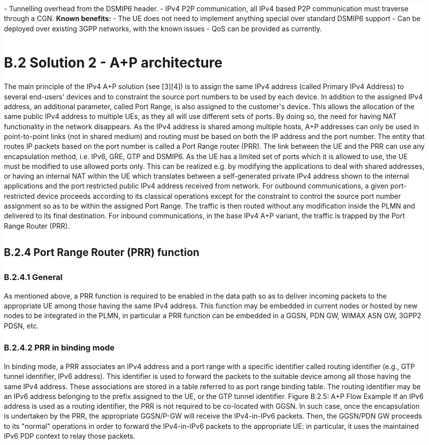 \- Tunnelling overhead from the DSMIP6 header.
\- IPv4 P2P communication, all IPv4 based P2P communication must traverse
through a CGN.
**Known benefits:**
\- The UE does not need to implement anything special over standard DSMIP6
support
\- Can be deployed over existing 3GPP networks, with the known issues
\- QoS can be provided as currently.
# B.2 Solution 2 - A+P architecture
The main principle of the IPv4 A+P solution (see [3][4]) is to assign the same
IPv4 address (called Primary IPv4 Address) to several end-users\' devices and
to constraint the source port numbers to be used by each device. In addition
to the assigned IPv4 address, an additional parameter, called Port Range, is
also assigned to the customer\'s device.
This allows the allocation of the same public IPv4 address to multiple UEs, as
they all will use different sets of ports. By doing so, the need for having
NAT functionality in the network disappears.
As the IPv4 address is shared among multiple hosts, A+P addresses can only be
used in point-to-point links (not in shared medium) and routing must be based
on both the IP address and the port number. The entity that routes IP packets
based on the port number is called a Port Range router (PRR).
The link between the UE and the PRR can use any encapsulation method, i.e.
IPv6, GRE, GTP and DSMIP6.
As the UE has a limited set of ports which it is allowed to use, the UE must
be modified to use allowed ports only. This can be realized e.g. by modifying
the applications to deal with shared addresses, or having an internal NAT
within the UE which translates between a self-generated private IPv4 address
shown to the internal applications and the port restricted public IPv4 address
received from network.
For outbound communications, a given port-restricted device proceeds according
to its classical operations except for the constraint to control the source
port number assignment so as to be within the assigned Port Range. The traffic
is then routed without any modification inside the PLMN and delivered to its
final destination.
For inbound communications, in the base IPv4 A+P variant, the traffic is
trapped by the Port Range Router (PRR).
## B.2.4 Port Range Router (PRR) function
### B.2.4.1 General
As mentioned above, a PRR function is required to be enabled in the data path
so as to deliver incoming packets to the appropriate UE among those having the
same IPv4 address.
This function may be embedded in current nodes or hosted by new nodes to be
integrated in the PLMN, in particular a PRR function can be embedded in a
GGSN, PDN GW, WIMAX ASN GW, 3GPP2 PDSN, etc.
### B.2.4.2 PRR in binding mode
In binding mode, a PRR associates an IPv4 address and a port range with a
specific identifier called routing identifier (e.g., GTP tunnel identifier,
IPv6 address). This identifier is used to forward the packets to the suitable
device among all those having the same IPv4 address. These associations are
stored in a table referred to as port range binding table.
The routing identifier may be an IPv6 address belonging to the prefix assigned
to the UE, or the GTP tunnel identifier.
Figure B.2.5: A+P Flow Example
If an IPv6 address is used as a routing identifier, the PRR is not required to
be co-located with GGSN. In such case, once the encapsulation is undertaken by
the PRR, the appropriate GGSN/P-GW will receive the IPv4-in-IPv6 packets.
Then, the GGSN/PDN GW proceeds to its \"normal\" operations in order to
forward the IPv4-in-IPv6 packets to the appropriate UE: in particular, it uses
the maintained IPv6 PDP context to relay those packets.
